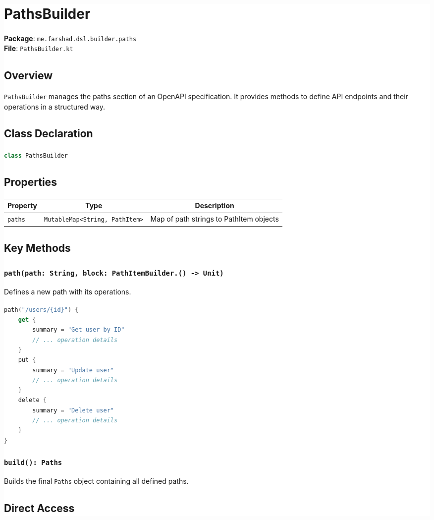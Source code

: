 # PathsBuilder

**Package**: `me.farshad.dsl.builder.paths`  
**File**: `PathsBuilder.kt`

## Overview

`PathsBuilder` manages the paths section of an OpenAPI specification. It provides methods to define API endpoints and their operations in a structured way.

## Class Declaration

```kotlin
class PathsBuilder
```

## Properties

| Property | Type | Description |
|----------|------|-------------|
| `paths` | `MutableMap<String, PathItem>` | Map of path strings to PathItem objects |

## Key Methods

### `path(path: String, block: PathItemBuilder.() -> Unit)`
Defines a new path with its operations.

```kotlin
path("/users/{id}") {
    get {
        summary = "Get user by ID"
        // ... operation details
    }
    put {
        summary = "Update user"
        // ... operation details
    }
    delete {
        summary = "Delete user"
        // ... operation details
    }
}
```

### `build(): Paths`
Builds the final `Paths` object containing all defined paths.

## Direct Access
